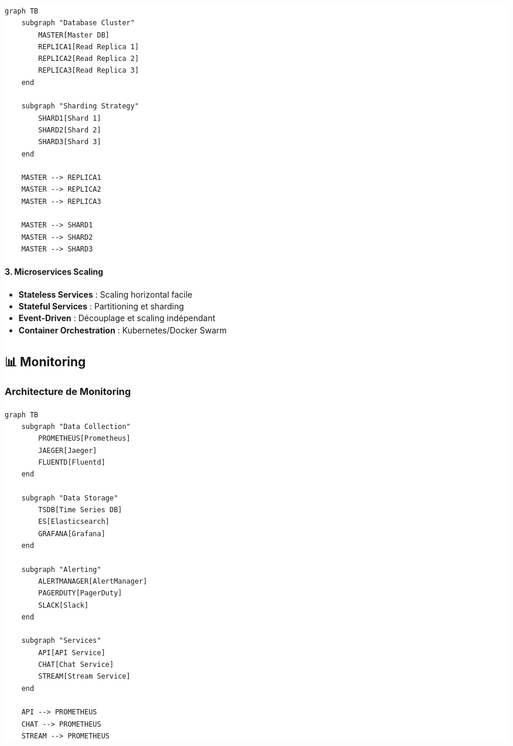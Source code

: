 ```mermaid
graph TB
    subgraph "Database Cluster"
        MASTER[Master DB]
        REPLICA1[Read Replica 1]
        REPLICA2[Read Replica 2]
        REPLICA3[Read Replica 3]
    end
    
    subgraph "Sharding Strategy"
        SHARD1[Shard 1]
        SHARD2[Shard 2]
        SHARD3[Shard 3]
    end
    
    MASTER --> REPLICA1
    MASTER --> REPLICA2
    MASTER --> REPLICA3
    
    MASTER --> SHARD1
    MASTER --> SHARD2
    MASTER --> SHARD3
```

#### 3. Microservices Scaling

- **Stateless Services** : Scaling horizontal facile
- **Stateful Services** : Partitioning et sharding
- **Event-Driven** : Découplage et scaling indépendant
- **Container Orchestration** : Kubernetes/Docker Swarm

## 📊 Monitoring

### Architecture de Monitoring

```mermaid
graph TB
    subgraph "Data Collection"
        PROMETHEUS[Prometheus]
        JAEGER[Jaeger]
        FLUENTD[Fluentd]
    end
    
    subgraph "Data Storage"
        TSDB[Time Series DB]
        ES[Elasticsearch]
        GRAFANA[Grafana]
    end
    
    subgraph "Alerting"
        ALERTMANAGER[AlertManager]
        PAGERDUTY[PagerDuty]
        SLACK[Slack]
    end
    
    subgraph "Services"
        API[API Service]
        CHAT[Chat Service]
        STREAM[Stream Service]
    end
    
    API --> PROMETHEUS
    CHAT --> PROMETHEUS
    STREAM --> PROMETHEUS
```